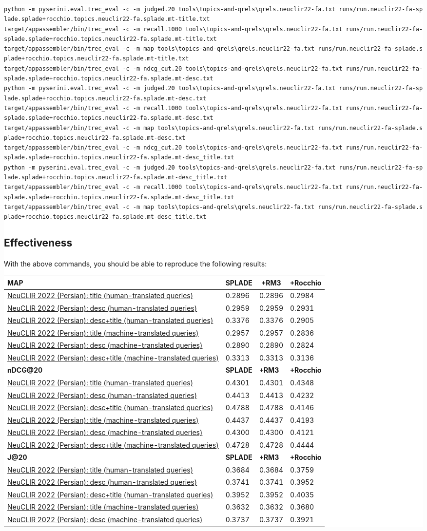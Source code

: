```
python -m pyserini.eval.trec_eval -c -m judged.20 tools\topics-and-qrels\qrels.neuclir22-fa.txt runs/run.neuclir22-fa-splade.splade+rocchio.topics.neuclir22-fa.splade.mt-title.txt
target/appassembler/bin/trec_eval -c -m recall.1000 tools\topics-and-qrels\qrels.neuclir22-fa.txt runs/run.neuclir22-fa-splade.splade+rocchio.topics.neuclir22-fa.splade.mt-title.txt
target/appassembler/bin/trec_eval -c -m map tools\topics-and-qrels\qrels.neuclir22-fa.txt runs/run.neuclir22-fa-splade.splade+rocchio.topics.neuclir22-fa.splade.mt-title.txt
target/appassembler/bin/trec_eval -c -m ndcg_cut.20 tools\topics-and-qrels\qrels.neuclir22-fa.txt runs/run.neuclir22-fa-splade.splade+rocchio.topics.neuclir22-fa.splade.mt-desc.txt
python -m pyserini.eval.trec_eval -c -m judged.20 tools\topics-and-qrels\qrels.neuclir22-fa.txt runs/run.neuclir22-fa-splade.splade+rocchio.topics.neuclir22-fa.splade.mt-desc.txt
target/appassembler/bin/trec_eval -c -m recall.1000 tools\topics-and-qrels\qrels.neuclir22-fa.txt runs/run.neuclir22-fa-splade.splade+rocchio.topics.neuclir22-fa.splade.mt-desc.txt
target/appassembler/bin/trec_eval -c -m map tools\topics-and-qrels\qrels.neuclir22-fa.txt runs/run.neuclir22-fa-splade.splade+rocchio.topics.neuclir22-fa.splade.mt-desc.txt
target/appassembler/bin/trec_eval -c -m ndcg_cut.20 tools\topics-and-qrels\qrels.neuclir22-fa.txt runs/run.neuclir22-fa-splade.splade+rocchio.topics.neuclir22-fa.splade.mt-desc_title.txt
python -m pyserini.eval.trec_eval -c -m judged.20 tools\topics-and-qrels\qrels.neuclir22-fa.txt runs/run.neuclir22-fa-splade.splade+rocchio.topics.neuclir22-fa.splade.mt-desc_title.txt
target/appassembler/bin/trec_eval -c -m recall.1000 tools\topics-and-qrels\qrels.neuclir22-fa.txt runs/run.neuclir22-fa-splade.splade+rocchio.topics.neuclir22-fa.splade.mt-desc_title.txt
target/appassembler/bin/trec_eval -c -m map tools\topics-and-qrels\qrels.neuclir22-fa.txt runs/run.neuclir22-fa-splade.splade+rocchio.topics.neuclir22-fa.splade.mt-desc_title.txt
```

## Effectiveness

With the above commands, you should be able to reproduce the following results:

| **MAP**                                                                                                      | **SPLADE**| **+RM3**  | **+Rocchio**|
|:-------------------------------------------------------------------------------------------------------------|-----------|-----------|-----------|
| [NeuCLIR 2022 (Persian): title (human-translated queries)](https://neuclir.github.io/)                       | 0.2896    | 0.2896    | 0.2984    |
| [NeuCLIR 2022 (Persian): desc (human-translated queries)](https://neuclir.github.io/)                        | 0.2959    | 0.2959    | 0.2931    |
| [NeuCLIR 2022 (Persian): desc+title (human-translated queries)](https://neuclir.github.io/)                  | 0.3376    | 0.3376    | 0.2905    |
| [NeuCLIR 2022 (Persian): title (machine-translated queries)](https://neuclir.github.io/)                     | 0.2957    | 0.2957    | 0.2836    |
| [NeuCLIR 2022 (Persian): desc (machine-translated queries)](https://neuclir.github.io/)                      | 0.2890    | 0.2890    | 0.2824    |
| [NeuCLIR 2022 (Persian): desc+title (machine-translated queries)](https://neuclir.github.io/)                | 0.3313    | 0.3313    | 0.3136    |
| **nDCG@20**                                                                                                  | **SPLADE**| **+RM3**  | **+Rocchio**|
| [NeuCLIR 2022 (Persian): title (human-translated queries)](https://neuclir.github.io/)                       | 0.4301    | 0.4301    | 0.4348    |
| [NeuCLIR 2022 (Persian): desc (human-translated queries)](https://neuclir.github.io/)                        | 0.4413    | 0.4413    | 0.4232    |
| [NeuCLIR 2022 (Persian): desc+title (human-translated queries)](https://neuclir.github.io/)                  | 0.4788    | 0.4788    | 0.4146    |
| [NeuCLIR 2022 (Persian): title (machine-translated queries)](https://neuclir.github.io/)                     | 0.4437    | 0.4437    | 0.4193    |
| [NeuCLIR 2022 (Persian): desc (machine-translated queries)](https://neuclir.github.io/)                      | 0.4300    | 0.4300    | 0.4121    |
| [NeuCLIR 2022 (Persian): desc+title (machine-translated queries)](https://neuclir.github.io/)                | 0.4728    | 0.4728    | 0.4444    |
| **J@20**                                                                                                     | **SPLADE**| **+RM3**  | **+Rocchio**|
| [NeuCLIR 2022 (Persian): title (human-translated queries)](https://neuclir.github.io/)                       | 0.3684    | 0.3684    | 0.3759    |
| [NeuCLIR 2022 (Persian): desc (human-translated queries)](https://neuclir.github.io/)                        | 0.3741    | 0.3741    | 0.3952    |
| [NeuCLIR 2022 (Persian): desc+title (human-translated queries)](https://neuclir.github.io/)                  | 0.3952    | 0.3952    | 0.4035    |
| [NeuCLIR 2022 (Persian): title (machine-translated queries)](https://neuclir.github.io/)                     | 0.3632    | 0.3632    | 0.3680    |
| [NeuCLIR 2022 (Persian): desc (machine-translated queries)](https://neuclir.github.io/)                      | 0.3737    | 0.3737    | 0.3921    |